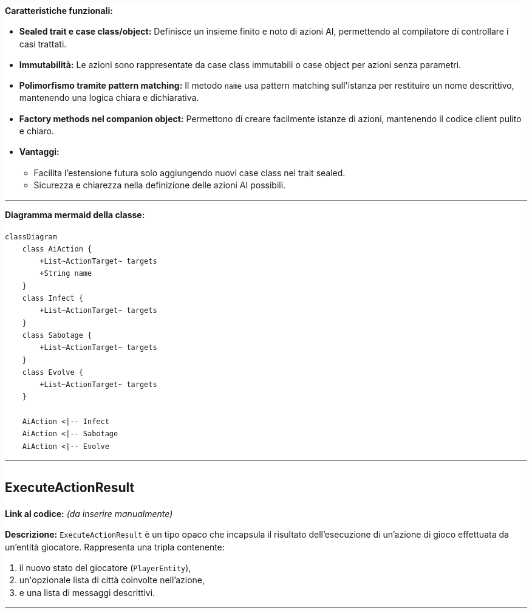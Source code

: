 **Caratteristiche funzionali:**

* **Sealed trait e case class/object:** Definisce un insieme finito e noto di azioni AI, permettendo al compilatore di controllare i casi trattati.
* **Immutabilità:** Le azioni sono rappresentate da case class immutabili o case object per azioni senza parametri.
* **Polimorfismo tramite pattern matching:** Il metodo `name` usa pattern matching sull'istanza per restituire un nome descrittivo, mantenendo una logica chiara e dichiarativa.
* **Factory methods nel companion object:** Permettono di creare facilmente istanze di azioni, mantenendo il codice client pulito e chiaro.
* **Vantaggi:**

  * Facilita l’estensione futura solo aggiungendo nuovi case class nel trait sealed.
  * Sicurezza e chiarezza nella definizione delle azioni AI possibili.
---

**Diagramma mermaid della classe:**

```mermaid
classDiagram
    class AiAction {
        +List~ActionTarget~ targets
        +String name
    }
    class Infect {
        +List~ActionTarget~ targets
    }
    class Sabotage {
        +List~ActionTarget~ targets
    }
    class Evolve {
        +List~ActionTarget~ targets
    }

    AiAction <|-- Infect
    AiAction <|-- Sabotage
    AiAction <|-- Evolve
```
---

## ExecuteActionResult

**Link al codice:** *(da inserire manualmente)*

**Descrizione:**
`ExecuteActionResult` è un tipo opaco che incapsula il risultato dell’esecuzione di un’azione di gioco effettuata da un’entità giocatore. Rappresenta una tripla contenente:

1. il nuovo stato del giocatore (`PlayerEntity`),
2. un'opzionale lista di città coinvolte nell’azione,
3. e una lista di messaggi descrittivi.

---
